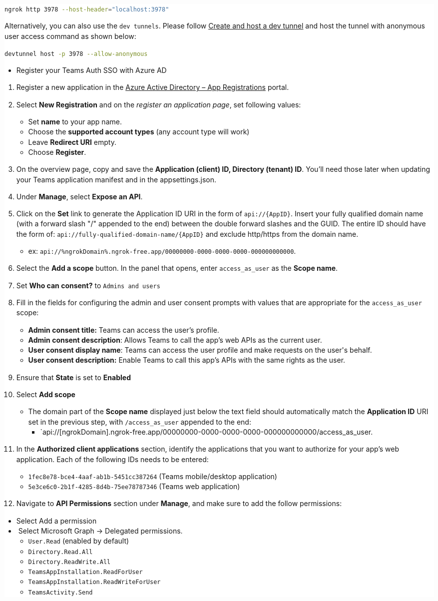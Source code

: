    ```bash
   ngrok http 3978 --host-header="localhost:3978"
   ```  

   Alternatively, you can also use the `dev tunnels`. Please follow [Create and host a dev tunnel](https://learn.microsoft.com/en-us/azure/developer/dev-tunnels/get-started?tabs=windows) and host the tunnel with anonymous user access command as shown below:

   ```bash
   devtunnel host -p 3978 --allow-anonymous
   ```

- Register your Teams Auth SSO with Azure AD

1. Register a new application in the [Azure Active Directory – App Registrations](https://go.microsoft.com/fwlink/?linkid=2083908) portal.
2. Select **New Registration** and on the *register an application page*, set following values:
    * Set **name** to your app name.
    * Choose the **supported account types** (any account type will work)
    * Leave **Redirect URI** empty.
    * Choose **Register**.
3. On the overview page, copy and save the **Application (client) ID, Directory (tenant) ID**. You’ll need those later when updating your Teams application manifest and in the appsettings.json.

4. Under **Manage**, select **Expose an API**.
5. Click on the **Set** link to generate the Application ID URI in the form of `api://{AppID}`. Insert your fully qualified domain name (with a forward slash "/" appended to the end) between the double forward slashes and the GUID. The entire ID should have the form of: `api://fully-qualified-domain-name/{AppID}` and exclude http/https from the domain name.
    * ex: `api://%ngrokDomain%.ngrok-free.app/00000000-0000-0000-0000-000000000000`.
6. Select the **Add a scope** button. In the panel that opens, enter `access_as_user` as the **Scope name**.
7. Set **Who can consent?** to `Admins and users`
8. Fill in the fields for configuring the admin and user consent prompts with values that are appropriate for the `access_as_user` scope:
    * **Admin consent title:** Teams can access the user’s profile.
    * **Admin consent description**: Allows Teams to call the app’s web APIs as the current user.
    * **User consent display name**: Teams can access the user profile and make requests on the user's behalf.
    * **User consent description:** Enable Teams to call this app’s APIs with the same rights as the user.
9. Ensure that **State** is set to **Enabled**
10. Select **Add scope**
    * The domain part of the **Scope name** displayed just below the text field should automatically match the **Application ID** URI set in the previous step, with `/access_as_user` appended to the end:
        * `api://[ngrokDomain].ngrok-free.app/00000000-0000-0000-0000-000000000000/access_as_user.

11. In the **Authorized client applications** section, identify the applications that you want to authorize for your app’s web application. Each of the following IDs needs to be entered:
    * `1fec8e78-bce4-4aaf-ab1b-5451cc387264` (Teams mobile/desktop application)
    * `5e3ce6c0-2b1f-4285-8d4b-75ee78787346` (Teams web application)

12. Navigate to **API Permissions** section under **Manage**, and make sure to add the follow permissions:
-   Select Add a permission
-   Select Microsoft Graph -\> Delegated permissions.
    - `User.Read` (enabled by default)
    - `Directory.Read.All`
    - `Directory.ReadWrite.All`
	- `TeamsAppInstallation.ReadForUser`
	- `TeamsAppInstallation.ReadWriteForUser`
    - `TeamsActivity.Send`
